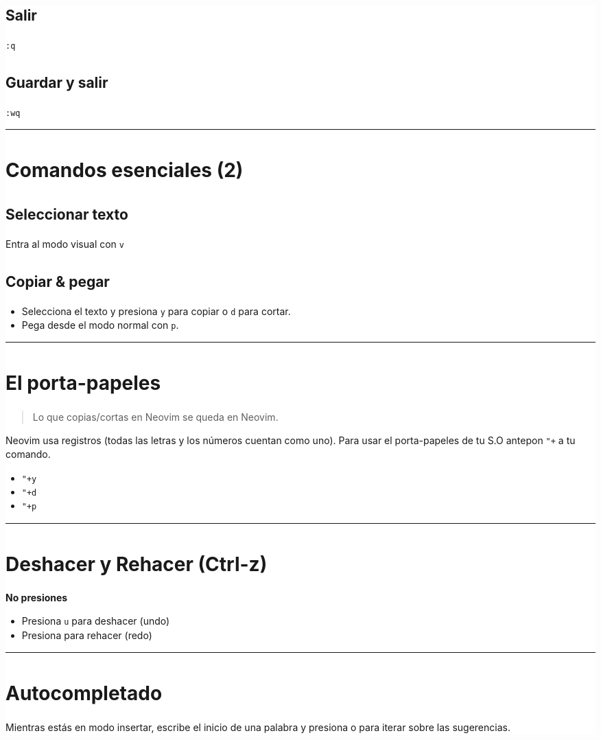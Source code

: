 ## Salir

`:q`

## Guardar y salir

`:wq`

---

# Comandos esenciales (2)

## Seleccionar texto

Entra al modo visual con `v`

## Copiar & pegar

- Selecciona el texto y presiona `y` para copiar o
  `d` para cortar.
- Pega desde el modo normal con `p`.

---

# El porta-papeles

> Lo que copias/cortas en Neovim se queda en Neovim.

Neovim usa registros (todas las letras y los números cuentan como uno).
Para usar el porta-papeles de tu S.O antepon `"+` a tu comando.

- `"+y`
- `"+d`
- `"+p`

---

# Deshacer y Rehacer (Ctrl-z)

**No presiones <C-z>**

- Presiona `u` para deshacer (undo)
- Presiona <C-r> para rehacer (redo)

---

# Autocompletado

Mientras estás en modo insertar, escribe el
inicio de una palabra y presiona <C-p> o <C-n>
para iterar sobre las sugerencias.
